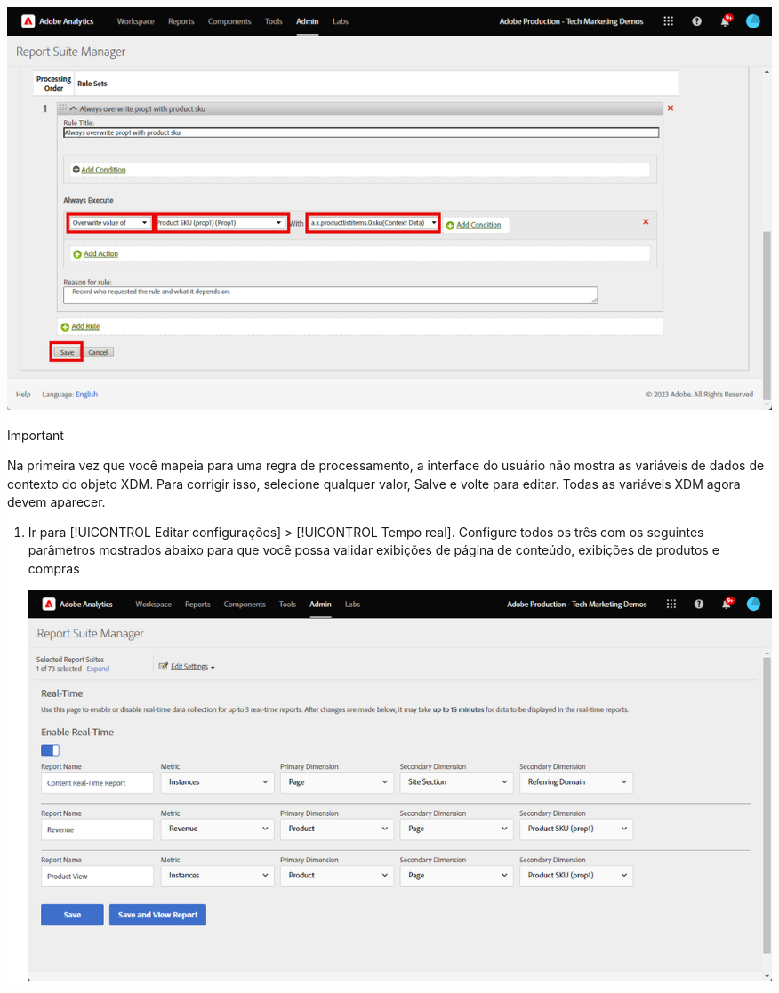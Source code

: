    ![Compra no Analytics](assets/analytics-set-processing-rule.png)

   >[!IMPORTANT]
   >
   >Na primeira vez que você mapeia para uma regra de processamento, a interface do usuário não mostra as variáveis de dados de contexto do objeto XDM. Para corrigir isso, selecione qualquer valor, Salve e volte para editar. Todas as variáveis XDM agora devem aparecer.

1. Ir para [!UICONTROL Editar configurações] >  [!UICONTROL Tempo real]. Configure todos os três com os seguintes parâmetros mostrados abaixo para que você possa validar exibições de página de conteúdo, exibições de produtos e compras

   ![Compra no Analytics](assets/analytics-debugger-real-time.png)
